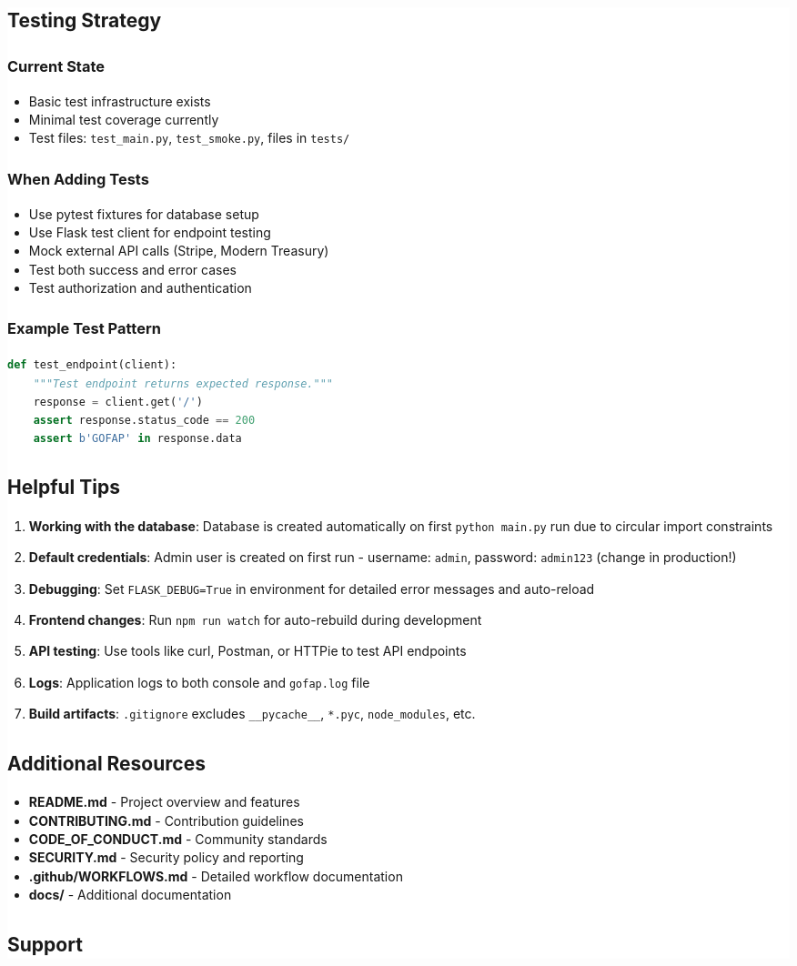 ## Testing Strategy

### Current State
- Basic test infrastructure exists
- Minimal test coverage currently
- Test files: `test_main.py`, `test_smoke.py`, files in `tests/`

### When Adding Tests
- Use pytest fixtures for database setup
- Use Flask test client for endpoint testing
- Mock external API calls (Stripe, Modern Treasury)
- Test both success and error cases
- Test authorization and authentication

### Example Test Pattern
```python
def test_endpoint(client):
    """Test endpoint returns expected response."""
    response = client.get('/')
    assert response.status_code == 200
    assert b'GOFAP' in response.data
```

## Helpful Tips

1. **Working with the database**: Database is created automatically on first `python main.py` run due to circular import constraints

2. **Default credentials**: Admin user is created on first run - username: `admin`, password: `admin123` (change in production!)

3. **Debugging**: Set `FLASK_DEBUG=True` in environment for detailed error messages and auto-reload

4. **Frontend changes**: Run `npm run watch` for auto-rebuild during development

5. **API testing**: Use tools like curl, Postman, or HTTPie to test API endpoints

6. **Logs**: Application logs to both console and `gofap.log` file

7. **Build artifacts**: `.gitignore` excludes `__pycache__`, `*.pyc`, `node_modules`, etc.

## Additional Resources

- **README.md** - Project overview and features
- **CONTRIBUTING.md** - Contribution guidelines
- **CODE_OF_CONDUCT.md** - Community standards
- **SECURITY.md** - Security policy and reporting
- **.github/WORKFLOWS.md** - Detailed workflow documentation
- **docs/** - Additional documentation

## Support
